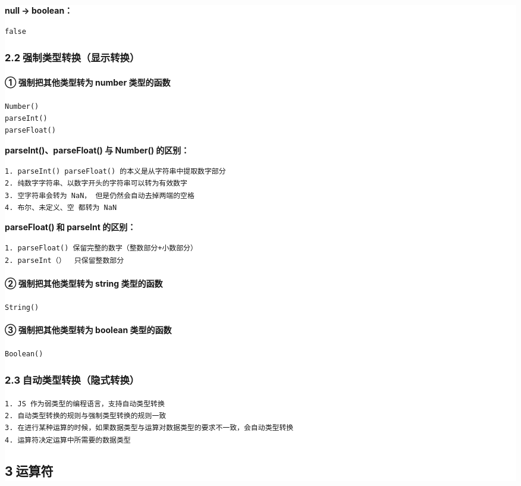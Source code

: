 **null -> boolean：**

```
false
```

### 2.2 强制类型转换（显示转换）

#### ① 强制把其他类型转为 number 类型的函数

```
Number()
parseInt()			
parseFloat()	
```

**parseInt()、parseFloat() 与 Number() 的区别：**

```
1. parseInt() parseFloat() 的本义是从字符串中提取数字部分
2. 纯数字字符串、以数字开头的字符串可以转为有效数字
3. 空字符串会转为 NaN， 但是仍然会自动去掉两端的空格
4. 布尔、未定义、空 都转为 NaN
```

**parseFloat() 和 parseInt 的区别：**

```
1. parseFloat() 保留完整的数字（整数部分+小数部分）
2. parseInt（）  只保留整数部分
```

#### ② 强制把其他类型转为 string 类型的函数

```
String()
```

#### ③ 强制把其他类型转为 boolean 类型的函数

```
Boolean()
```

### 2.3 自动类型转换（隐式转换）

```
1. JS 作为弱类型的编程语言，支持自动类型转换
2. 自动类型转换的规则与强制类型转换的规则一致
3. 在进行某种运算的时候，如果数据类型与运算对数据类型的要求不一致，会自动类型转换
4. 运算符决定运算中所需要的数据类型
```





## 3 运算符
